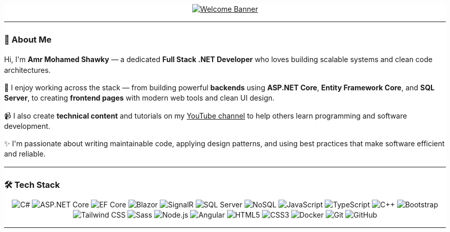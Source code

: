 <p align="center">
<a href="https://amr-shawky.vercel.app/">
  <img src="./assets/GitHub.gif" alt="Welcome Banner" width="100%">
</a>
</p>

---

### 🚀 About Me

Hi, I'm **Amr Mohamed Shawky** — a dedicated **Full Stack .NET Developer** who loves building scalable systems and clean code architectures.

🧠 I enjoy working across the stack — from building powerful **backends** using **ASP.NET Core**, **Entity Framework Core**, and **SQL Server**, to creating **frontend pages** with modern web tools and clean UI design.

📹 I also create **technical content** and tutorials on my [YouTube channel](https://www.youtube.com/@Eng_Amr) to help others learn programming and software development.

✨ I'm passionate about writing maintainable code, applying design patterns, and using best practices that make software efficient and reliable.

---
### 🛠️ Tech Stack

<p align="center">
  <img src="https://img.shields.io/badge/-C%23-239120?style=for-the-badge&logo=c-sharp&logoColor=white" alt="C#">
  <img src="https://img.shields.io/badge/-ASP.NET%20Core-512BD4?style=for-the-badge&logo=.net&logoColor=white" alt="ASP.NET Core">
  <img src="https://img.shields.io/badge/-Entity%20Framework%20Core-512BD4?style=for-the-badge&logo=.net&logoColor=white" alt="EF Core">
  <img src="https://img.shields.io/badge/-Blazor-512BD4?style=for-the-badge&logo=blazor&logoColor=white" alt="Blazor">
  <img src="https://img.shields.io/badge/-SignalR-32CD32?style=for-the-badge&logo=.net&logoColor=white" alt="SignalR">
  <img src="https://img.shields.io/badge/-SQL%20Server-CC2927?style=for-the-badge&logo=microsoft-sql-server&logoColor=white" alt="SQL Server">
  <img src="https://img.shields.io/badge/-NoSQL-4DB33D?style=for-the-badge&logo=mongodb&logoColor=white" alt="NoSQL">
  <img src="https://img.shields.io/badge/-JavaScript-F7DF1E?style=for-the-badge&logo=javascript&logoColor=black" alt="JavaScript">
  <img src="https://img.shields.io/badge/-TypeScript-3178C6?style=for-the-badge&logo=typescript&logoColor=white" alt="TypeScript">
  <img src="https://img.shields.io/badge/-C++-00599C?style=for-the-badge&logo=c%2B%2B&logoColor=white" alt="C++">
  <img src="https://img.shields.io/badge/-Bootstrap-563D7C?style=for-the-badge&logo=bootstrap&logoColor=white" alt="Bootstrap">
  <img src="https://img.shields.io/badge/-Tailwind%20CSS-06B6D4?style=for-the-badge&logo=tailwind-css&logoColor=white" alt="Tailwind CSS">
  <img src="https://img.shields.io/badge/-Sass-CC6699?style=for-the-badge&logo=sass&logoColor=white" alt="Sass">
  <img src="https://img.shields.io/badge/-Node.js-339933?style=for-the-badge&logo=node.js&logoColor=white" alt="Node.js">
  <img src="https://img.shields.io/badge/-Angular-DD0031?style=for-the-badge&logo=angular&logoColor=white" alt="Angular">
  <img src="https://img.shields.io/badge/-HTML5-E34F26?style=for-the-badge&logo=html5&logoColor=white" alt="HTML5">
  <img src="https://img.shields.io/badge/-CSS3-1572B6?style=for-the-badge&logo=css3&logoColor=white" alt="CSS3">
  <img src="https://img.shields.io/badge/-Docker-2496ED?style=for-the-badge&logo=docker&logoColor=white" alt="Docker">
  <img src="https://img.shields.io/badge/-Git-F05032?style=for-the-badge&logo=git&logoColor=white" alt="Git">
  <img src="https://img.shields.io/badge/-GitHub-181717?style=for-the-badge&logo=github&logoColor=white" alt="GitHub">
</p>

---